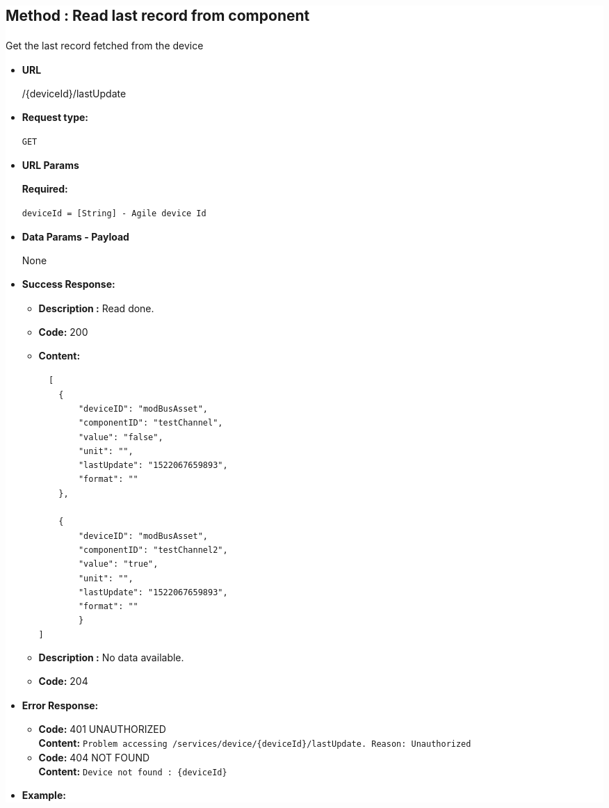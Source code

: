 ## Method : Read last record from component
Get the last record fetched from the device
* **URL**

  /{deviceId}/lastUpdate

* **Request type:**

  `GET` 
  
*  **URL Params**

   **Required:**
 
   `deviceId = [String] - Agile device Id`


*  **Data Params - Payload**

    None
 

* **Success Response:**
  
  * **Description :** Read done.
  * **Code:** 200 <br />
  * **Content:** 
    
          [
            {
                "deviceID": "modBusAsset",
                "componentID": "testChannel",
                "value": "false",
                "unit": "",
                "lastUpdate": "1522067659893",
                "format": ""
            },
            
            {
                "deviceID": "modBusAsset",
                "componentID": "testChannel2",
                "value": "true",
                "unit": "",
                "lastUpdate": "1522067659893",
                "format": ""
                }
        ]

  * **Description :** No data available.
  * **Code:** 204 <br />
* **Error Response:**
  * **Code:** 401 UNAUTHORIZED <br />
    **Content:** `Problem accessing /services/device/{deviceId}/lastUpdate. Reason: Unauthorized`
  * **Code:** 404 NOT FOUND <br />
    **Content:** `Device not found : {deviceId}`
* **Example:**
